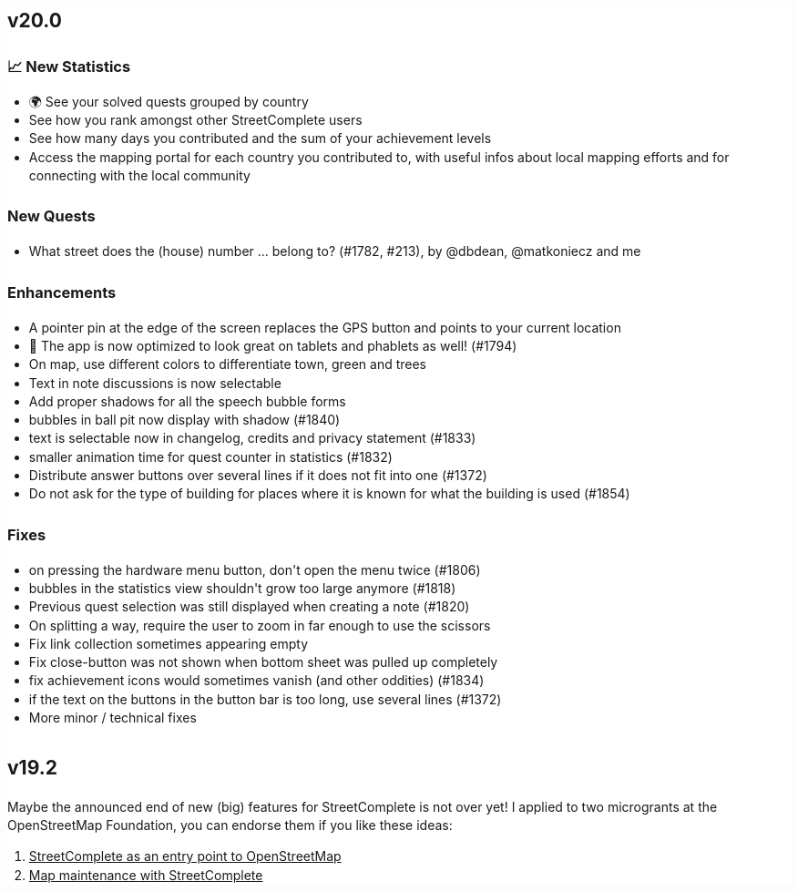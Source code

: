 ## v20.0

### 📈 New Statistics

- 🌍 See your solved quests grouped by country
- See how you rank amongst other StreetComplete users
- See how many days you contributed and the sum of your achievement levels
- Access the mapping portal for each country you contributed to, with useful infos about local mapping efforts and for connecting with the local community

### New Quests

- What street does the (house) number ... belong to? (#1782, #213), by @dbdean, @matkoniecz and me

### Enhancements

- A pointer pin at the edge of the screen replaces the GPS button and points to your current location
- 📱 The app is now optimized to look great on tablets and phablets as well! (#1794)
- On map, use different colors to differentiate town, green and trees
- Text in note discussions is now selectable
- Add proper shadows for all the speech bubble forms
- bubbles in ball pit now display with shadow (#1840)
- text is selectable now in changelog, credits and privacy statement (#1833)
- smaller animation time for quest counter in statistics (#1832)
- Distribute answer buttons over several lines if it does not fit into one (#1372)
- Do not ask for the type of building for places where it is known for what the building is used (#1854)

### Fixes

- on pressing the hardware menu button, don't open the menu twice (#1806)
- bubbles in the statistics view shouldn't grow too large anymore (#1818)
- Previous quest selection was still displayed when creating a note (#1820)
- On splitting a way, require the user to zoom in far enough to use the scissors
- Fix link collection sometimes appearing empty
- Fix close-button was not shown when bottom sheet was pulled up completely
- fix achievement icons would sometimes vanish (and other oddities) (#1834)
- if the text on the buttons in the button bar is too long, use several lines (#1372)
- More minor / technical fixes

## v19.2

Maybe the announced end of new (big) features for StreetComplete is not over yet! I applied to two microgrants at the OpenStreetMap Foundation, you can endorse them if you like these ideas:

1. [StreetComplete as an entry point to OpenStreetMap](https://wiki.openstreetmap.org/wiki/Microgrants/Microgrants%5F2020/Proposal/StreetComplete%5Fas%5Fan%5Fentry%5Fpoint%5Fto%5FOpenStreetMap)
2. [Map maintenance with StreetComplete](https://wiki.openstreetmap.org/wiki/Microgrants/Microgrants%5F2020/Proposal/Map%5FMaintenance%5Fwith%5FStreetComplete)
